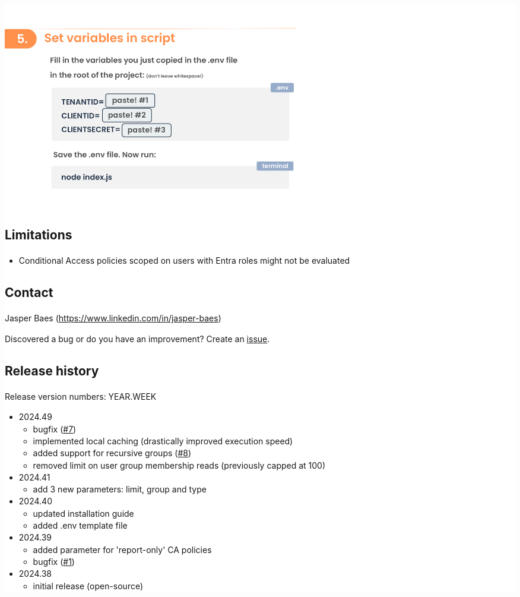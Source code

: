 <a href="./assets/manual-3.png" target="_blank"><img src="./assets/manual-3.png" width="60%" /></a> <br>


## Limitations
- Conditional Access policies scoped on users with Entra roles might not be evaluated

## Contact

Jasper Baes (https://www.linkedin.com/in/jasper-baes)

Discovered a bug or do you have an improvement? Create an <a href="https://github.com/jasperbaes/Conditional-Access-Matrix/issues">issue</a>.

## Release history

Release version numbers: YEAR.WEEK

- 2024.49
  - bugfix ([#7](https://github.com/jasperbaes/Conditional-Access-Matrix/issues/7))
  - implemented local caching (drastically improved execution speed)
  - added support for recursive groups ([#8](https://github.com/jasperbaes/Conditional-Access-Matrix/issues/8))
  - removed limit on user group membership reads (previously capped at 100)
- 2024.41
  - add 3 new parameters: limit, group and type
- 2024.40
  - updated installation guide
  - added .env template file
- 2024.39
  - added parameter for 'report-only' CA policies
  - bugfix ([#1](https://github.com/jasperbaes/Conditional-Access-Matrix/issues/1))
- 2024.38
  - initial release (open-source)
